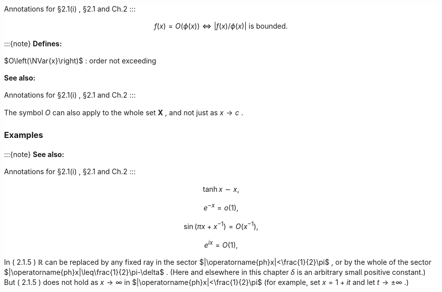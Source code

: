 Annotations for §2.1(i) , §2.1 and Ch.2
:::

$$
\displaystyle f(x)=O\left(\phi(x)\right) \displaystyle\Longleftrightarrow|f(x)/\phi(x)|\text{ is bounded.} \tag{2.1.3}
$$

:::{note}
**Defines:**

$O\left(\NVar{x}\right)$ : order not exceeding

**See also:**

Annotations for §2.1(i) , §2.1 and Ch.2
:::

The symbol $O$ can also apply to the whole set $\mathbf{X}$ , and not just as $x\to c$ .


### Examples

:::{note}
**See also:**

Annotations for §2.1(i) , §2.1 and Ch.2
:::


<a id="E4"></a>
$$
\tanh x\sim x, \tag{2.1.4}
$$


<a id="E5"></a>
$$
e^{-x}=o\left(1\right), \tag{2.1.5}
$$


<a id="E6"></a>
$$
\sin\left(\pi x+x^{-1}\right)=O\left(x^{-1}\right), \tag{2.1.6}
$$


<a id="E7"></a>
$$
e^{ix}=O\left(1\right), \tag{2.1.7}
$$

In ( 2.1.5 ) $\mathbb{R}$ can be replaced by any fixed ray in the sector $|\operatorname{ph}x|<\frac{1}{2}\pi$ , or by the whole of the sector $|\operatorname{ph}x|\leq\frac{1}{2}\pi-\delta$ . (Here and elsewhere in this chapter $\delta$ is an arbitrary small positive constant.) But ( 2.1.5 ) does not hold as $x\to\infty$ in $|\operatorname{ph}x|<\frac{1}{2}\pi$ (for example, set $x=1+it$ and let $t\to\pm\infty$ .)
